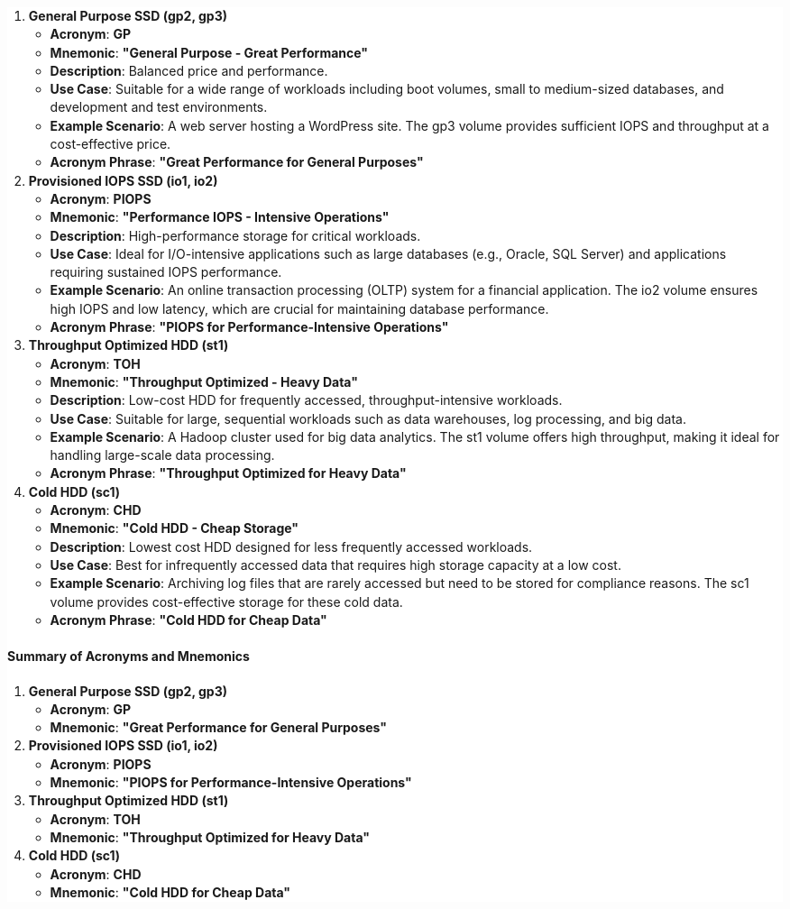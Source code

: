 1. **General Purpose SSD (gp2, gp3)**
   * **Acronym**: **GP**
   * **Mnemonic**: **"General Purpose - Great Performance"**
   * **Description**: Balanced price and performance.
   * **Use Case**: Suitable for a wide range of workloads including boot volumes, small to medium-sized databases, and development and test environments.
   * **Example Scenario**: A web server hosting a WordPress site. The gp3 volume provides sufficient IOPS and throughput at a cost-effective price.
   * **Acronym Phrase**: **"Great Performance for General Purposes"**
2. **Provisioned IOPS SSD (io1, io2)**
   * **Acronym**: **PIOPS**
   * **Mnemonic**: **"Performance IOPS - Intensive Operations"**
   * **Description**: High-performance storage for critical workloads.
   * **Use Case**: Ideal for I/O-intensive applications such as large databases (e.g., Oracle, SQL Server) and applications requiring sustained IOPS performance.
   * **Example Scenario**: An online transaction processing (OLTP) system for a financial application. The io2 volume ensures high IOPS and low latency, which are crucial for maintaining database performance.
   * **Acronym Phrase**: **"PIOPS for Performance-Intensive Operations"**
3. **Throughput Optimized HDD (st1)**
   * **Acronym**: **TOH**
   * **Mnemonic**: **"Throughput Optimized - Heavy Data"**
   * **Description**: Low-cost HDD for frequently accessed, throughput-intensive workloads.
   * **Use Case**: Suitable for large, sequential workloads such as data warehouses, log processing, and big data.
   * **Example Scenario**: A Hadoop cluster used for big data analytics. The st1 volume offers high throughput, making it ideal for handling large-scale data processing.
   * **Acronym Phrase**: **"Throughput Optimized for Heavy Data"**
4. **Cold HDD (sc1)**
   * **Acronym**: **CHD**
   * **Mnemonic**: **"Cold HDD - Cheap Storage"**
   * **Description**: Lowest cost HDD designed for less frequently accessed workloads.
   * **Use Case**: Best for infrequently accessed data that requires high storage capacity at a low cost.
   * **Example Scenario**: Archiving log files that are rarely accessed but need to be stored for compliance reasons. The sc1 volume provides cost-effective storage for these cold data.
   * **Acronym Phrase**: **"Cold HDD for Cheap Data"**

#### Summary of Acronyms and Mnemonics

1. **General Purpose SSD (gp2, gp3)**
   * **Acronym**: **GP**
   * **Mnemonic**: **"Great Performance for General Purposes"**
2. **Provisioned IOPS SSD (io1, io2)**
   * **Acronym**: **PIOPS**
   * **Mnemonic**: **"PIOPS for Performance-Intensive Operations"**
3. **Throughput Optimized HDD (st1)**
   * **Acronym**: **TOH**
   * **Mnemonic**: **"Throughput Optimized for Heavy Data"**
4. **Cold HDD (sc1)**
   * **Acronym**: **CHD**
   * **Mnemonic**: **"Cold HDD for Cheap Data"**
